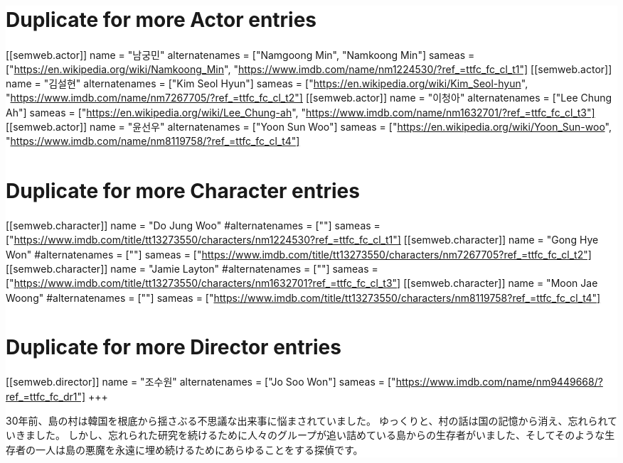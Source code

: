 # Duplicate for more Actor entries
[[semweb.actor]]
name = "남궁민"
alternatenames = ["Namgoong Min", "Namkoong Min"]
sameas = ["https://en.wikipedia.org/wiki/Namkoong_Min", "https://www.imdb.com/name/nm1224530/?ref_=ttfc_fc_cl_t1"]
[[semweb.actor]]
name = "김설현"
alternatenames = ["Kim Seol Hyun"]
sameas = ["https://en.wikipedia.org/wiki/Kim_Seol-hyun", "https://www.imdb.com/name/nm7267705/?ref_=ttfc_fc_cl_t2"]
[[semweb.actor]]
name = "이청아"
alternatenames = ["Lee Chung Ah"]
sameas = ["https://en.wikipedia.org/wiki/Lee_Chung-ah", "https://www.imdb.com/name/nm1632701/?ref_=ttfc_fc_cl_t3"]
[[semweb.actor]]
name = "윤선우"
alternatenames = ["Yoon Sun Woo"]
sameas = ["https://en.wikipedia.org/wiki/Yoon_Sun-woo", "https://www.imdb.com/name/nm8119758/?ref_=ttfc_fc_cl_t4"]

# Duplicate for more Character entries
[[semweb.character]]
name = "Do Jung Woo"
#alternatenames = [""]
sameas = ["https://www.imdb.com/title/tt13273550/characters/nm1224530?ref_=ttfc_fc_cl_t1"]
[[semweb.character]]
name = "Gong Hye Won"
#alternatenames = [""]
sameas = ["https://www.imdb.com/title/tt13273550/characters/nm7267705?ref_=ttfc_fc_cl_t2"]
[[semweb.character]]
name = "Jamie Layton"
#alternatenames = [""]
sameas = ["https://www.imdb.com/title/tt13273550/characters/nm1632701?ref_=ttfc_fc_cl_t3"]
[[semweb.character]]
name = "Moon Jae Woong"
#alternatenames = [""]
sameas = ["https://www.imdb.com/title/tt13273550/characters/nm8119758?ref_=ttfc_fc_cl_t4"]

# Duplicate for more Director entries
[[semweb.director]]
name = "조수원"
alternatenames = ["Jo Soo Won"]
sameas = ["https://www.imdb.com/name/nm9449668/?ref_=ttfc_fc_dr1"]
+++

30年前、島の村は韓国を根底から揺さぶる不思議な出来事に悩まされていました。 ゆっくりと、村の話は国の記憶から消え、忘れられていきました。 しかし、忘れられた研究を続けるために人々のグループが追い詰めている島からの生存者がいました、そしてそのような生存者の一人は島の悪魔を永遠に埋め続けるためにあらゆることをする探偵です。
